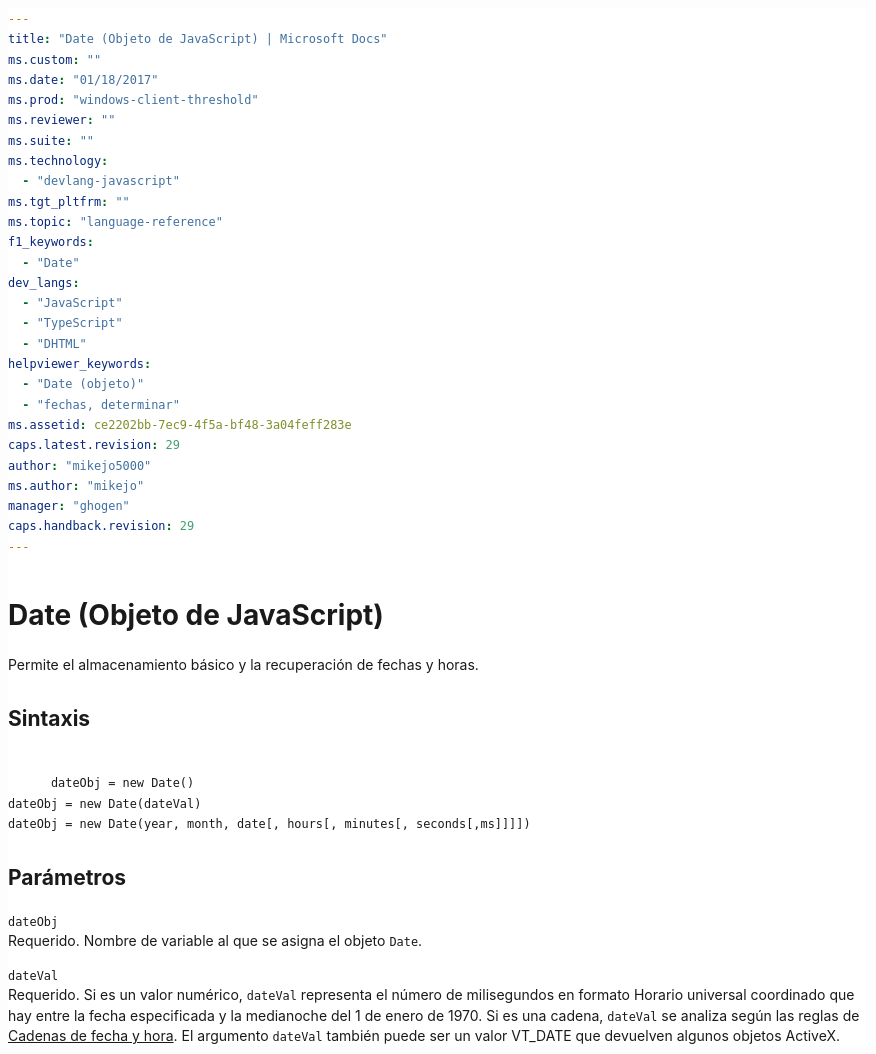```yaml
---
title: "Date (Objeto de JavaScript) | Microsoft Docs"
ms.custom: ""
ms.date: "01/18/2017"
ms.prod: "windows-client-threshold"
ms.reviewer: ""
ms.suite: ""
ms.technology: 
  - "devlang-javascript"
ms.tgt_pltfrm: ""
ms.topic: "language-reference"
f1_keywords: 
  - "Date"
dev_langs: 
  - "JavaScript"
  - "TypeScript"
  - "DHTML"
helpviewer_keywords: 
  - "Date (objeto)"
  - "fechas, determinar"
ms.assetid: ce2202bb-7ec9-4f5a-bf48-3a04feff283e
caps.latest.revision: 29
author: "mikejo5000"
ms.author: "mikejo"
manager: "ghogen"
caps.handback.revision: 29
---
```

# Date (Objeto de JavaScript)
Permite el almacenamiento básico y la recuperación de fechas y horas.  
  
## Sintaxis  
  
```  
  
      dateObj = new Date()  
dateObj = new Date(dateVal)  
dateObj = new Date(year, month, date[, hours[, minutes[, seconds[,ms]]]])   
```  
  
## Parámetros  
 `dateObj`  
 Requerido.  Nombre de variable al que se asigna el objeto `Date`.  
  
 `dateVal`  
 Requerido.  Si es un valor numérico, `dateVal` representa el número de milisegundos en formato Horario universal coordinado que hay entre la fecha especificada y la medianoche del 1 de enero de 1970.  Si es una cadena, `dateVal` se analiza según las reglas de [Cadenas de fecha y hora](../../javascript/date-and-time-strings-javascript.md).  El argumento `dateVal` también puede ser un valor VT\_DATE que devuelven algunos objetos ActiveX.  
  
